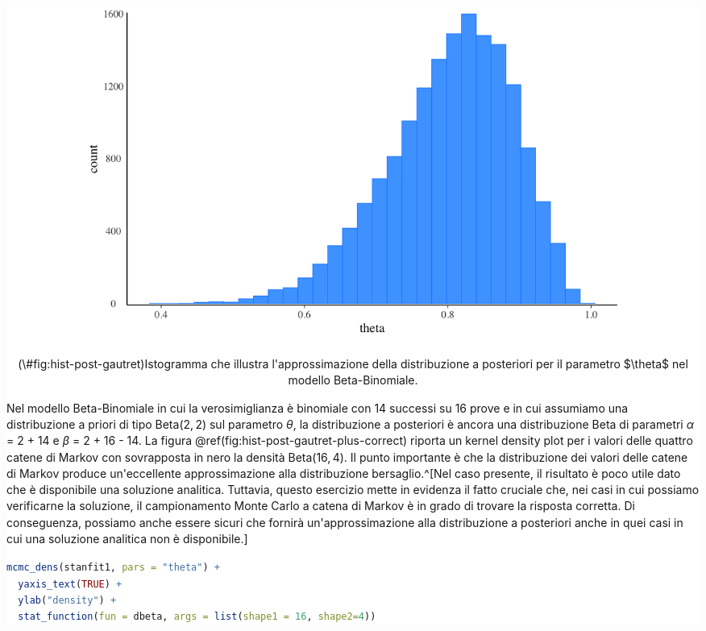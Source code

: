<div class="figure" style="text-align: center">
<img src="040_beta_binomial_mod_files/figure-html/hist-post-gautret-1.png" alt="Istogramma che illustra l'approssimazione della distribuzione a posteriori per il parametro $\theta$ nel modello Beta-Binomiale." width="672" />
<p class="caption">(\#fig:hist-post-gautret)Istogramma che illustra l'approssimazione della distribuzione a posteriori per il parametro $\theta$ nel modello Beta-Binomiale.</p>
</div>

Nel modello Beta-Binomiale in cui la verosimiglianza è binomiale con 14 successi su 16 prove e in cui assumiamo una distribuzione a priori di tipo $\mbox{Beta}(2, 2)$ sul parametro $\theta$, la distribuzione a posteriori è ancora una distribuzione Beta di parametri $\alpha$ = 2 + 14 e $\beta$ = 2 + 16 - 14. La figura \@ref(fig:hist-post-gautret-plus-correct) riporta un kernel density plot per i valori delle quattro catene di Markov con sovrapposta in nero la densità $\mbox{Beta}(16, 4)$. Il punto importante è che la distribuzione dei valori delle catene di Markov produce un'eccellente approssimazione alla distribuzione bersaglio.^[Nel caso presente, il risultato è poco utile dato che è disponibile una soluzione analitica. Tuttavia, questo esercizio mette in evidenza il fatto cruciale che, nei casi in cui possiamo verificarne la soluzione, il campionamento Monte Carlo a catena di Markov è in grado di trovare la risposta corretta. Di conseguenza, possiamo anche essere sicuri che fornirà un'approssimazione alla distribuzione a posteriori anche in quei casi in cui una soluzione analitica non è disponibile.]


```r
mcmc_dens(stanfit1, pars = "theta") + 
  yaxis_text(TRUE) + 
  ylab("density") +
  stat_function(fun = dbeta, args = list(shape1 = 16, shape2=4))
```
